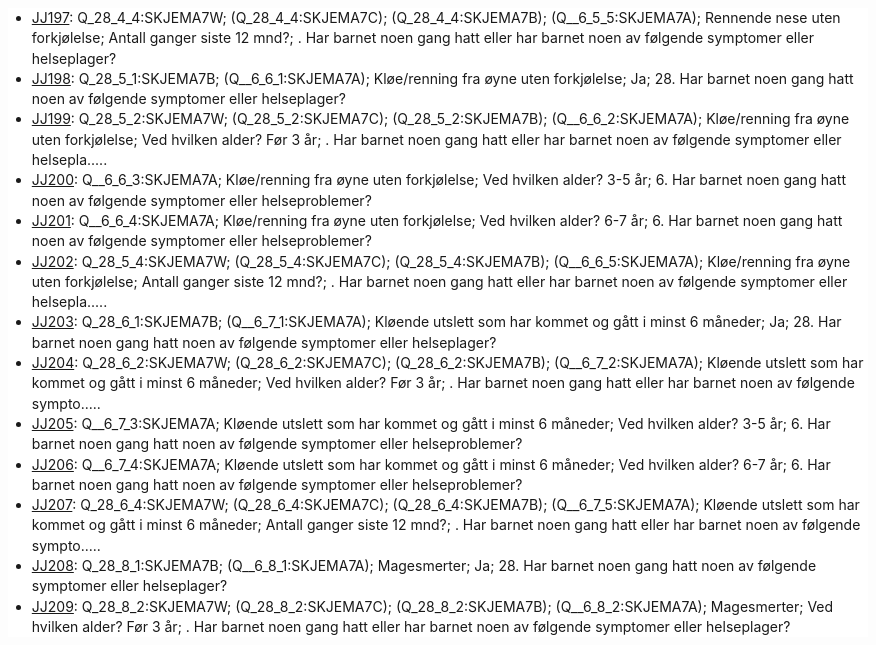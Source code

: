 - [JJ197](PDB2824_Skjema7aar_v12.md#JJ197): Q_28_4_4:SKJEMA7W; (Q_28_4_4:SKJEMA7C); (Q_28_4_4:SKJEMA7B); (Q__6_5_5:SKJEMA7A); Rennende nese uten forkjølelse; Antall ganger siste 12 mnd?; . Har barnet noen gang hatt eller har barnet noen av følgende symptomer eller helseplager?
- [JJ198](PDB2824_Skjema7aar_v12.md#JJ198): Q_28_5_1:SKJEMA7B; (Q__6_6_1:SKJEMA7A); Kløe/renning fra øyne uten forkjølelse; Ja; 28. Har barnet noen gang hatt noen av følgende symptomer eller helseplager?
- [JJ199](PDB2824_Skjema7aar_v12.md#JJ199): Q_28_5_2:SKJEMA7W; (Q_28_5_2:SKJEMA7C); (Q_28_5_2:SKJEMA7B); (Q__6_6_2:SKJEMA7A); Kløe/renning fra øyne uten forkjølelse; Ved hvilken alder? Før 3 år; . Har barnet noen gang hatt eller har barnet noen av følgende symptomer eller helsepla.....
- [JJ200](PDB2824_Skjema7aar_v12.md#JJ200): Q__6_6_3:SKJEMA7A; Kløe/renning fra øyne uten forkjølelse; Ved hvilken alder? 3-5 år; 6. Har barnet noen gang hatt noen av følgende symptomer eller helseproblemer?
- [JJ201](PDB2824_Skjema7aar_v12.md#JJ201): Q__6_6_4:SKJEMA7A; Kløe/renning fra øyne uten forkjølelse; Ved hvilken alder? 6-7 år; 6. Har barnet noen gang hatt noen av følgende symptomer eller helseproblemer?
- [JJ202](PDB2824_Skjema7aar_v12.md#JJ202): Q_28_5_4:SKJEMA7W; (Q_28_5_4:SKJEMA7C); (Q_28_5_4:SKJEMA7B); (Q__6_6_5:SKJEMA7A); Kløe/renning fra øyne uten forkjølelse; Antall ganger siste 12 mnd?; . Har barnet noen gang hatt eller har barnet noen av følgende symptomer eller helsepla.....
- [JJ203](PDB2824_Skjema7aar_v12.md#JJ203): Q_28_6_1:SKJEMA7B; (Q__6_7_1:SKJEMA7A); Kløende utslett som har kommet og gått i minst 6 måneder; Ja; 28. Har barnet noen gang hatt noen av følgende symptomer eller helseplager?
- [JJ204](PDB2824_Skjema7aar_v12.md#JJ204): Q_28_6_2:SKJEMA7W; (Q_28_6_2:SKJEMA7C); (Q_28_6_2:SKJEMA7B); (Q__6_7_2:SKJEMA7A); Kløende utslett som har kommet og gått i minst 6 måneder; Ved hvilken alder? Før 3 år; . Har barnet noen gang hatt eller har barnet noen av følgende sympto.....
- [JJ205](PDB2824_Skjema7aar_v12.md#JJ205): Q__6_7_3:SKJEMA7A; Kløende utslett som har kommet og gått i minst 6 måneder; Ved hvilken alder? 3-5 år; 6. Har barnet noen gang hatt noen av følgende symptomer eller helseproblemer?
- [JJ206](PDB2824_Skjema7aar_v12.md#JJ206): Q__6_7_4:SKJEMA7A; Kløende utslett som har kommet og gått i minst 6 måneder; Ved hvilken alder? 6-7 år; 6. Har barnet noen gang hatt noen av følgende symptomer eller helseproblemer?
- [JJ207](PDB2824_Skjema7aar_v12.md#JJ207): Q_28_6_4:SKJEMA7W; (Q_28_6_4:SKJEMA7C); (Q_28_6_4:SKJEMA7B); (Q__6_7_5:SKJEMA7A); Kløende utslett som har kommet og gått i minst 6 måneder; Antall ganger siste 12 mnd?; . Har barnet noen gang hatt eller har barnet noen av følgende sympto.....
- [JJ208](PDB2824_Skjema7aar_v12.md#JJ208): Q_28_8_1:SKJEMA7B; (Q__6_8_1:SKJEMA7A); Magesmerter; Ja; 28. Har barnet noen gang hatt noen av følgende symptomer eller helseplager?
- [JJ209](PDB2824_Skjema7aar_v12.md#JJ209): Q_28_8_2:SKJEMA7W; (Q_28_8_2:SKJEMA7C); (Q_28_8_2:SKJEMA7B); (Q__6_8_2:SKJEMA7A); Magesmerter; Ved hvilken alder? Før 3 år; . Har barnet noen gang hatt eller har barnet noen av følgende symptomer eller helseplager?
